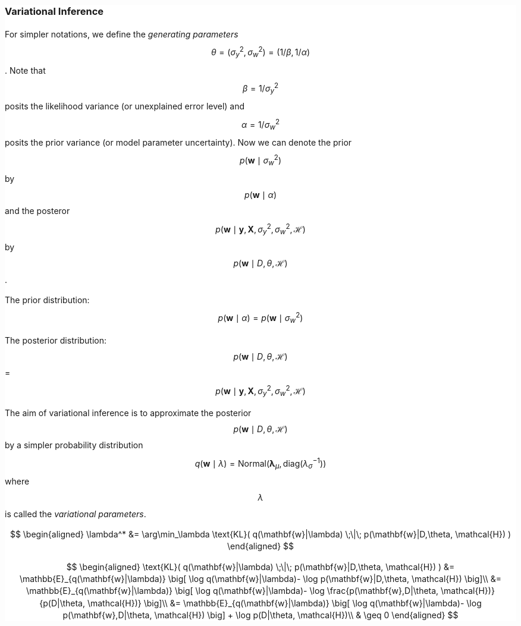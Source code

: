 
### Variational Inference

For simpler notations, we define the *generating parameters* $$\theta = (\sigma_y^2, \sigma_w^2) = (1/\beta, 1/\alpha)$$. Note that $$\beta = 1/\sigma_y^2$$ posits the likelihood variance (or unexplained error level) and $$\alpha = 1/\sigma_w^2$$ posits the prior variance (or model parameter uncertainty).  Now we can denote
the prior $$p(\mathbf{w} \mid \sigma_w^2)$$ by $$p(\mathbf{w} \mid
\alpha)$$ and the posteror $$p(\mathbf{w} \mid \mathbf{y}, \mathbf{X}, \sigma_y^2, \sigma_w^2, \mathcal{H})$$ by $$p(\mathbf{w} \mid D, \theta,  \mathcal{H})$$.

The prior distribution: $$p(\mathbf{w} \mid \alpha) = p(\mathbf{w} \mid \sigma_w^2)$$

The posterior distribution: $$p(\mathbf{w} \mid D, \theta,  \mathcal{H})$$ = $$p(\mathbf{w} \mid \mathbf{y}, \mathbf{X}, \sigma_y^2, \sigma_w^2, \mathcal{H})$$

The aim of variational inference is to approximate the posterior $$p(\mathbf{w} \mid D, \theta, \mathcal{H})$$ by a simpler probability distribution $$q(\mathbf{w} \mid \lambda) = \mathrm{Normal} (\mathbf{\lambda}_{\mu},
\mathrm{diag}( {\lambda_\sigma^{-1}} ))$$ where $$\lambda$$ is called the *variational parameters*.

$$
\begin{aligned}
  \lambda^* &= \arg\min_\lambda \text{KL}(
  q(\mathbf{w}|\lambda)
  \;\|\;
  p(\mathbf{w}|D,\theta, \mathcal{H})
  )
\end{aligned}
$$

$$
\begin{aligned}
  \text{KL}(
  q(\mathbf{w}|\lambda)
  \;\|\;
  p(\mathbf{w}|D,\theta, \mathcal{H})
  ) &=
  \mathbb{E}_{q(\mathbf{w}|\lambda)}
  \big[
  \log q(\mathbf{w}|\lambda)-
  \log p(\mathbf{w}|D,\theta, \mathcal{H})
  \big]\\ &=
  \mathbb{E}_{q(\mathbf{w}|\lambda)}
  \big[
  \log q(\mathbf{w}|\lambda)-
  \log \frac{p(\mathbf{w},D|\theta, \mathcal{H})}{p(D|\theta, \mathcal{H})}
  \big]\\ &=
  \mathbb{E}_{q(\mathbf{w}|\lambda)}
  \big[
  \log q(\mathbf{w}|\lambda)-
  \log p(\mathbf{w},D|\theta, \mathcal{H})
  \big] + \log p(D|\theta, \mathcal{H})\\ &
  \geq 0
\end{aligned}
$$
